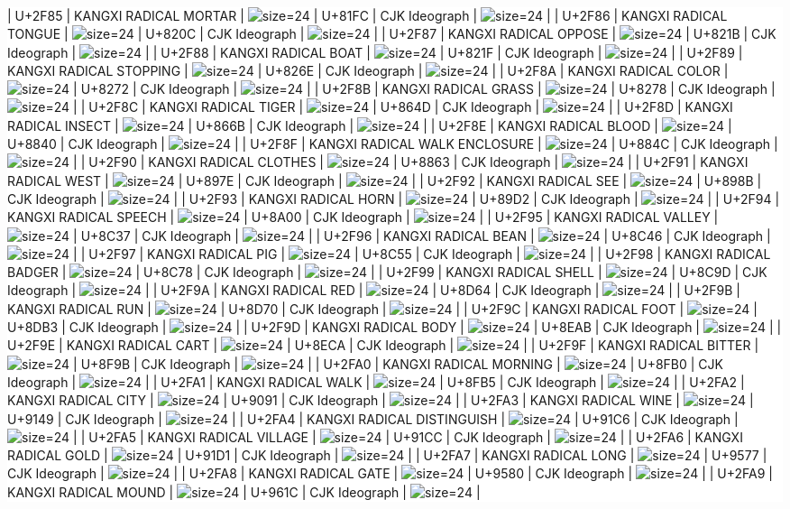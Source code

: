 | U+2F85 | KANGXI RADICAL MORTAR | ![size=24](/assets/img/genglyphsvg/u2f85.svg) | U+81FC | CJK Ideograph | ![size=24](/assets/img/genglyphsvg/u81fc.svg) |
| U+2F86 | KANGXI RADICAL TONGUE | ![size=24](/assets/img/genglyphsvg/u2f86.svg) | U+820C | CJK Ideograph | ![size=24](/assets/img/genglyphsvg/u820c.svg) |
| U+2F87 | KANGXI RADICAL OPPOSE | ![size=24](/assets/img/genglyphsvg/u2f87.svg) | U+821B | CJK Ideograph | ![size=24](/assets/img/genglyphsvg/u821b.svg) |
| U+2F88 | KANGXI RADICAL BOAT | ![size=24](/assets/img/genglyphsvg/u2f88.svg) | U+821F | CJK Ideograph | ![size=24](/assets/img/genglyphsvg/u821f.svg) |
| U+2F89 | KANGXI RADICAL STOPPING | ![size=24](/assets/img/genglyphsvg/u2f89.svg) | U+826E | CJK Ideograph | ![size=24](/assets/img/genglyphsvg/u826e.svg) |
| U+2F8A | KANGXI RADICAL COLOR | ![size=24](/assets/img/genglyphsvg/u2f8a.svg) | U+8272 | CJK Ideograph | ![size=24](/assets/img/genglyphsvg/u8272.svg) |
| U+2F8B | KANGXI RADICAL GRASS | ![size=24](/assets/img/genglyphsvg/u2f8b.svg) | U+8278 | CJK Ideograph | ![size=24](/assets/img/genglyphsvg/u8278.svg) |
| U+2F8C | KANGXI RADICAL TIGER | ![size=24](/assets/img/genglyphsvg/u2f8c.svg) | U+864D | CJK Ideograph | ![size=24](/assets/img/genglyphsvg/u864d.svg) |
| U+2F8D | KANGXI RADICAL INSECT | ![size=24](/assets/img/genglyphsvg/u2f8d.svg) | U+866B | CJK Ideograph | ![size=24](/assets/img/genglyphsvg/u866b.svg) |
| U+2F8E | KANGXI RADICAL BLOOD | ![size=24](/assets/img/genglyphsvg/u2f8e.svg) | U+8840 | CJK Ideograph | ![size=24](/assets/img/genglyphsvg/u8840.svg) |
| U+2F8F | KANGXI RADICAL WALK ENCLOSURE | ![size=24](/assets/img/genglyphsvg/u2f8f.svg) | U+884C | CJK Ideograph | ![size=24](/assets/img/genglyphsvg/u884c.svg) |
| U+2F90 | KANGXI RADICAL CLOTHES | ![size=24](/assets/img/genglyphsvg/u2f90.svg) | U+8863 | CJK Ideograph | ![size=24](/assets/img/genglyphsvg/u8863.svg) |
| U+2F91 | KANGXI RADICAL WEST | ![size=24](/assets/img/genglyphsvg/u2f91.svg) | U+897E | CJK Ideograph | ![size=24](/assets/img/genglyphsvg/u897e.svg) |
| U+2F92 | KANGXI RADICAL SEE | ![size=24](/assets/img/genglyphsvg/u2f92.svg) | U+898B | CJK Ideograph | ![size=24](/assets/img/genglyphsvg/u898b.svg) |
| U+2F93 | KANGXI RADICAL HORN | ![size=24](/assets/img/genglyphsvg/u2f93.svg) | U+89D2 | CJK Ideograph | ![size=24](/assets/img/genglyphsvg/u89d2.svg) |
| U+2F94 | KANGXI RADICAL SPEECH | ![size=24](/assets/img/genglyphsvg/u2f94.svg) | U+8A00 | CJK Ideograph | ![size=24](/assets/img/genglyphsvg/u8a00.svg) |
| U+2F95 | KANGXI RADICAL VALLEY | ![size=24](/assets/img/genglyphsvg/u2f95.svg) | U+8C37 | CJK Ideograph | ![size=24](/assets/img/genglyphsvg/u8c37.svg) |
| U+2F96 | KANGXI RADICAL BEAN | ![size=24](/assets/img/genglyphsvg/u2f96.svg) | U+8C46 | CJK Ideograph | ![size=24](/assets/img/genglyphsvg/u8c46.svg) |
| U+2F97 | KANGXI RADICAL PIG | ![size=24](/assets/img/genglyphsvg/u2f97.svg) | U+8C55 | CJK Ideograph | ![size=24](/assets/img/genglyphsvg/u8c55.svg) |
| U+2F98 | KANGXI RADICAL BADGER | ![size=24](/assets/img/genglyphsvg/u2f98.svg) | U+8C78 | CJK Ideograph | ![size=24](/assets/img/genglyphsvg/u8c78.svg) |
| U+2F99 | KANGXI RADICAL SHELL | ![size=24](/assets/img/genglyphsvg/u2f99.svg) | U+8C9D | CJK Ideograph | ![size=24](/assets/img/genglyphsvg/u8c9d.svg) |
| U+2F9A | KANGXI RADICAL RED | ![size=24](/assets/img/genglyphsvg/u2f9a.svg) | U+8D64 | CJK Ideograph | ![size=24](/assets/img/genglyphsvg/u8d64.svg) |
| U+2F9B | KANGXI RADICAL RUN | ![size=24](/assets/img/genglyphsvg/u2f9b.svg) | U+8D70 | CJK Ideograph | ![size=24](/assets/img/genglyphsvg/u8d70.svg) |
| U+2F9C | KANGXI RADICAL FOOT | ![size=24](/assets/img/genglyphsvg/u2f9c.svg) | U+8DB3 | CJK Ideograph | ![size=24](/assets/img/genglyphsvg/u8db3.svg) |
| U+2F9D | KANGXI RADICAL BODY | ![size=24](/assets/img/genglyphsvg/u2f9d.svg) | U+8EAB | CJK Ideograph | ![size=24](/assets/img/genglyphsvg/u8eab.svg) |
| U+2F9E | KANGXI RADICAL CART | ![size=24](/assets/img/genglyphsvg/u2f9e.svg) | U+8ECA | CJK Ideograph | ![size=24](/assets/img/genglyphsvg/u8eca.svg) |
| U+2F9F | KANGXI RADICAL BITTER | ![size=24](/assets/img/genglyphsvg/u2f9f.svg) | U+8F9B | CJK Ideograph | ![size=24](/assets/img/genglyphsvg/u8f9b.svg) |
| U+2FA0 | KANGXI RADICAL MORNING | ![size=24](/assets/img/genglyphsvg/u2fa0.svg) | U+8FB0 | CJK Ideograph | ![size=24](/assets/img/genglyphsvg/u8fb0.svg) |
| U+2FA1 | KANGXI RADICAL WALK | ![size=24](/assets/img/genglyphsvg/u2fa1.svg) | U+8FB5 | CJK Ideograph | ![size=24](/assets/img/genglyphsvg/u8fb5.svg) |
| U+2FA2 | KANGXI RADICAL CITY | ![size=24](/assets/img/genglyphsvg/u2fa2.svg) | U+9091 | CJK Ideograph | ![size=24](/assets/img/genglyphsvg/u9091.svg) |
| U+2FA3 | KANGXI RADICAL WINE | ![size=24](/assets/img/genglyphsvg/u2fa3.svg) | U+9149 | CJK Ideograph | ![size=24](/assets/img/genglyphsvg/u9149.svg) |
| U+2FA4 | KANGXI RADICAL DISTINGUISH | ![size=24](/assets/img/genglyphsvg/u2fa4.svg) | U+91C6 | CJK Ideograph | ![size=24](/assets/img/genglyphsvg/u91c6.svg) |
| U+2FA5 | KANGXI RADICAL VILLAGE | ![size=24](/assets/img/genglyphsvg/u2fa5.svg) | U+91CC | CJK Ideograph | ![size=24](/assets/img/genglyphsvg/u91cc.svg) |
| U+2FA6 | KANGXI RADICAL GOLD | ![size=24](/assets/img/genglyphsvg/u2fa6.svg) | U+91D1 | CJK Ideograph | ![size=24](/assets/img/genglyphsvg/u91d1.svg) |
| U+2FA7 | KANGXI RADICAL LONG | ![size=24](/assets/img/genglyphsvg/u2fa7.svg) | U+9577 | CJK Ideograph | ![size=24](/assets/img/genglyphsvg/u9577.svg) |
| U+2FA8 | KANGXI RADICAL GATE | ![size=24](/assets/img/genglyphsvg/u2fa8.svg) | U+9580 | CJK Ideograph | ![size=24](/assets/img/genglyphsvg/u9580.svg) |
| U+2FA9 | KANGXI RADICAL MOUND | ![size=24](/assets/img/genglyphsvg/u2fa9.svg) | U+961C | CJK Ideograph | ![size=24](/assets/img/genglyphsvg/u961c.svg) |